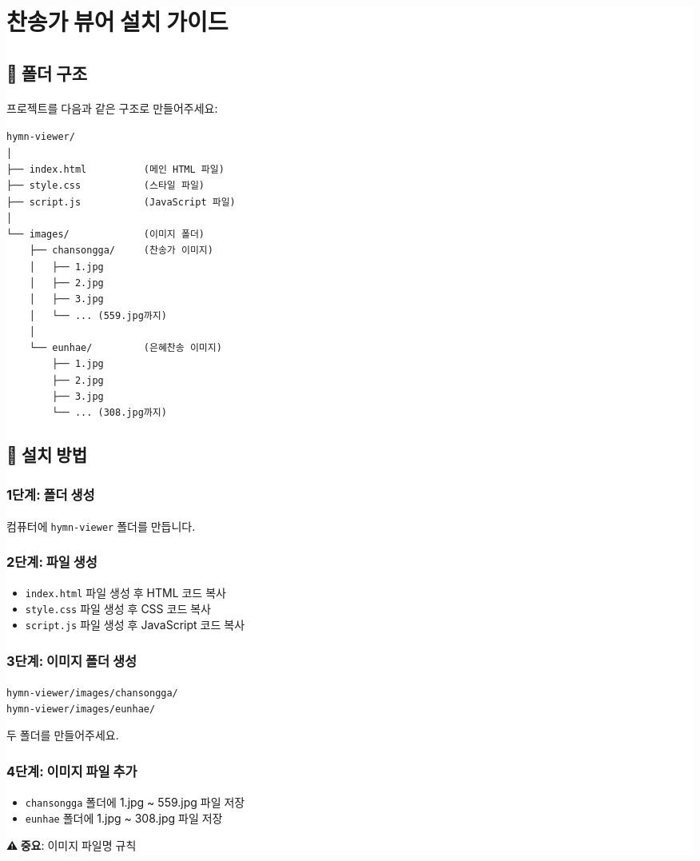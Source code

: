# 찬송가 뷰어 설치 가이드

## 📁 폴더 구조

프로젝트를 다음과 같은 구조로 만들어주세요:

```
hymn-viewer/
│
├── index.html          (메인 HTML 파일)
├── style.css           (스타일 파일)
├── script.js           (JavaScript 파일)
│
└── images/             (이미지 폴더)
    ├── chansongga/     (찬송가 이미지)
    │   ├── 1.jpg
    │   ├── 2.jpg
    │   ├── 3.jpg
    │   └── ... (559.jpg까지)
    │
    └── eunhae/         (은혜찬송 이미지)
        ├── 1.jpg
        ├── 2.jpg
        ├── 3.jpg
        └── ... (308.jpg까지)
```

## 🚀 설치 방법

### 1단계: 폴더 생성
컴퓨터에 `hymn-viewer` 폴더를 만듭니다.

### 2단계: 파일 생성
- `index.html` 파일 생성 후 HTML 코드 복사
- `style.css` 파일 생성 후 CSS 코드 복사
- `script.js` 파일 생성 후 JavaScript 코드 복사

### 3단계: 이미지 폴더 생성
```
hymn-viewer/images/chansongga/
hymn-viewer/images/eunhae/
```
두 폴더를 만들어주세요.

### 4단계: 이미지 파일 추가
- `chansongga` 폴더에 1.jpg ~ 559.jpg 파일 저장
- `eunhae` 폴더에 1.jpg ~ 308.jpg 파일 저장

**⚠️ 중요**: 이미지 파일명 규칙
